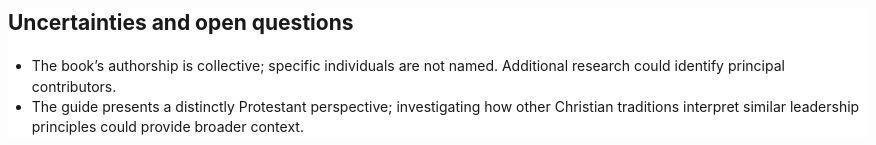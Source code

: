 ## Uncertainties and open questions

* The book’s authorship is collective; specific individuals are not named.  Additional research could identify principal contributors.
* The guide presents a distinctly Protestant perspective; investigating how other Christian traditions interpret similar leadership principles could provide broader context.
